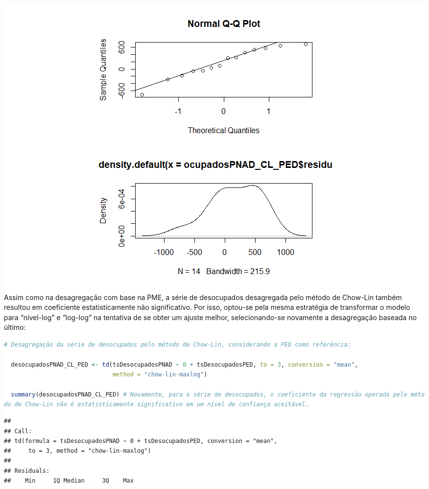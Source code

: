 <img src="Retropolação-PNAD-Contínua-via-regressão_files/figure-gfm/PNADvsPED_CL_ocupados-1.png" style="display: block; margin: auto;" /><img src="Retropolação-PNAD-Contínua-via-regressão_files/figure-gfm/PNADvsPED_CL_ocupados-2.png" style="display: block; margin: auto;" />

Assim como na desagregação com base na PME, a série de desocupados
desagregada pelo método de Chow-Lin também resultou em coeficiente
estatisticamente não significativo. Por isso, optou-se pela mesma
estratégia de transformar o modelo para “nível-log” e “log-log” na
tentativa de se obter um ajuste melhor, selecionando-se novamente a
desagregação baseada no último:

``` r
# Desagregação da série de desocupados pelo método de Chow-Lin, considerando a PED como referência:

  desocupadosPNAD_CL_PED <- td(tsDesocupadosPNAD ~ 0 + tsDesocupadosPED, to = 3, conversion = "mean", 
                               method = "chow-lin-maxlog")

  summary(desocupadosPNAD_CL_PED) # Novamente, para a série de desocupados, o coeficiente da regressão operada pelo método de Chow-Lin não é estatisticamente significativo em um nível de confiança aceitável.
```

    ## 
    ## Call:
    ## td(formula = tsDesocupadosPNAD ~ 0 + tsDesocupadosPED, conversion = "mean", 
    ##     to = 3, method = "chow-lin-maxlog")
    ## 
    ## Residuals:
    ##    Min     1Q Median     3Q    Max 